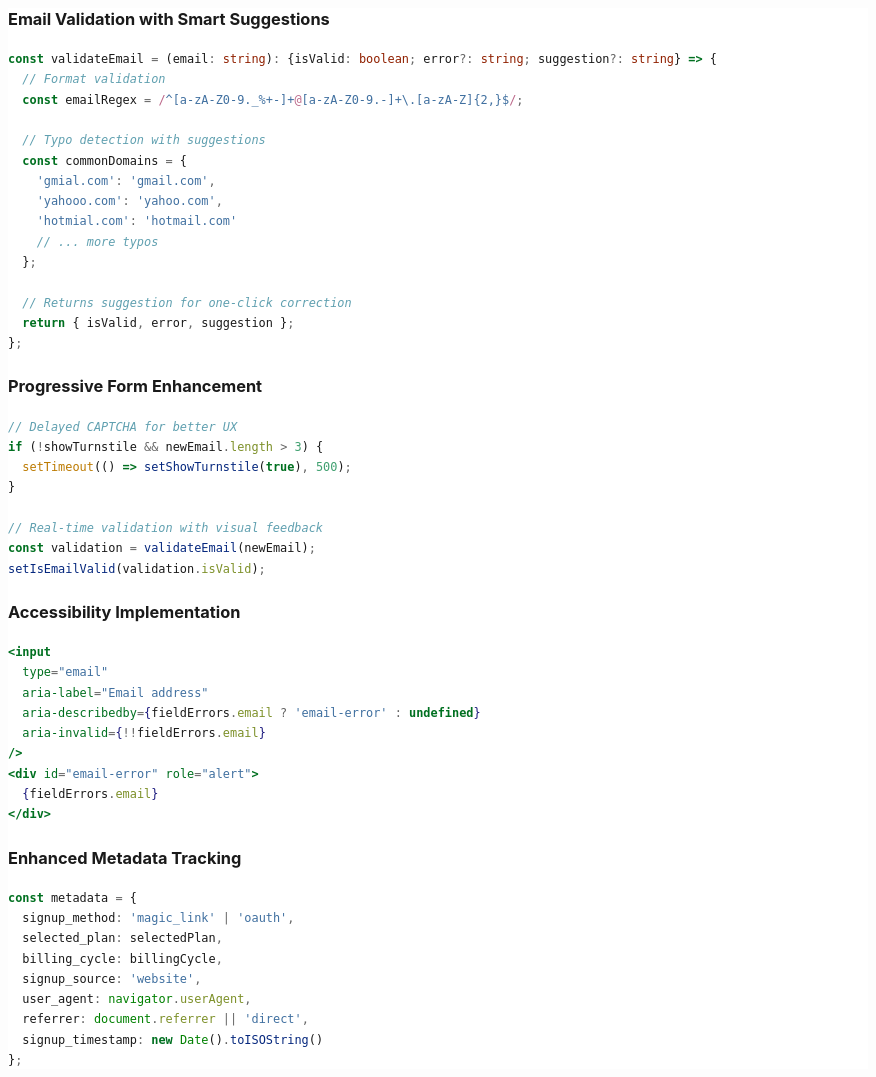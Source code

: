 ### **Email Validation with Smart Suggestions**
```typescript
const validateEmail = (email: string): {isValid: boolean; error?: string; suggestion?: string} => {
  // Format validation
  const emailRegex = /^[a-zA-Z0-9._%+-]+@[a-zA-Z0-9.-]+\.[a-zA-Z]{2,}$/;
  
  // Typo detection with suggestions
  const commonDomains = {
    'gmial.com': 'gmail.com',
    'yahooo.com': 'yahoo.com',
    'hotmial.com': 'hotmail.com'
    // ... more typos
  };
  
  // Returns suggestion for one-click correction
  return { isValid, error, suggestion };
};
```

### **Progressive Form Enhancement**
```typescript
// Delayed CAPTCHA for better UX
if (!showTurnstile && newEmail.length > 3) {
  setTimeout(() => setShowTurnstile(true), 500);
}

// Real-time validation with visual feedback
const validation = validateEmail(newEmail);
setIsEmailValid(validation.isValid);
```

### **Accessibility Implementation**
```jsx
<input
  type="email"
  aria-label="Email address"
  aria-describedby={fieldErrors.email ? 'email-error' : undefined}
  aria-invalid={!!fieldErrors.email}
/>
<div id="email-error" role="alert">
  {fieldErrors.email}
</div>
```

### **Enhanced Metadata Tracking**
```typescript
const metadata = {
  signup_method: 'magic_link' | 'oauth',
  selected_plan: selectedPlan,
  billing_cycle: billingCycle,
  signup_source: 'website',
  user_agent: navigator.userAgent,
  referrer: document.referrer || 'direct',
  signup_timestamp: new Date().toISOString()
};
```
